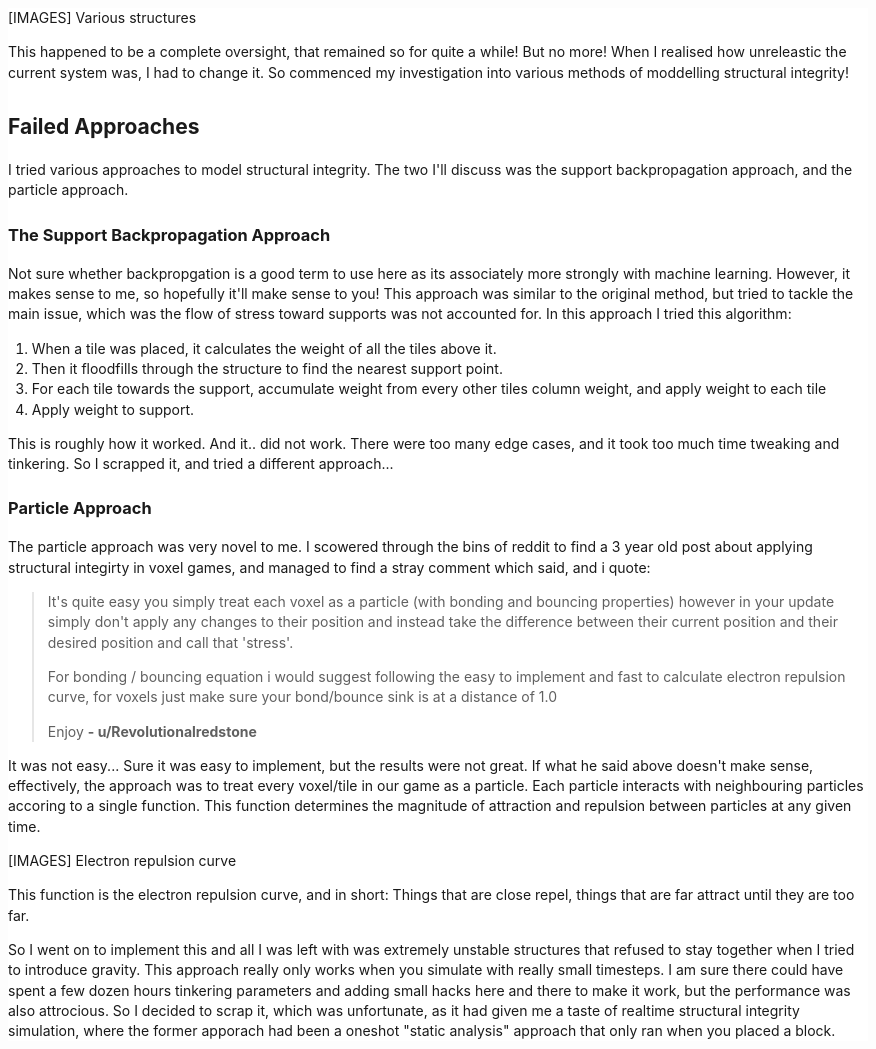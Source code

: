 [IMAGES] Various structures

This happened to be a complete oversight, that remained so for quite a while! But no more! When I realised how unreleastic the current system was, I had to change it. So commenced my investigation into various methods of moddelling structural integrity!

## Failed Approaches

I tried various approaches to model structural integrity. The two I'll discuss was the support backpropagation approach, and the particle approach.

### The Support Backpropagation Approach

Not sure whether backpropgation is a good term to use here as its associately more strongly with machine learning. However, it makes sense to me, so hopefully it'll make sense to you! This approach was similar to the original method, but tried to tackle the main issue, which was the flow of stress toward supports was not accounted for. In this approach I tried this algorithm:

1. When a tile was placed, it calculates the weight of all the tiles above it. 
2. Then it floodfills through the structure to find the nearest support point. 
3. For each tile towards the support, accumulate weight from every other tiles column weight, and apply weight to each tile
4. Apply weight to support.

This is roughly how it worked. And it.. did not work. There were too many edge cases, and it took too much time tweaking and tinkering. So I scrapped it, and tried a different approach...

### Particle Approach

The particle approach was very novel to me. I scowered through the bins of reddit to find a 3 year old post about applying structural integirty in voxel games, and managed to find a stray comment which said, and i quote:

> It's quite easy you simply treat each voxel as a particle (with bonding and bouncing properties) however in your update simply don't apply any changes to their position and instead take the difference between their current position and their desired position and call that 'stress'.
>
> For bonding / bouncing equation i would suggest following the easy to implement and fast to calculate electron repulsion curve, for voxels just make sure your bond/bounce sink is at a distance of 1.0
>
> Enjoy
> **- u/Revolutionalredstone**

It was not easy... Sure it was easy to implement, but the results were not great. If what he said above doesn't make sense, effectively, the approach was to treat every voxel/tile in our game as a particle. Each particle interacts with neighbouring particles accoring to a single function. This function determines the magnitude of attraction and repulsion between particles at any given time.

[IMAGES] Electron repulsion curve

This function is the electron repulsion curve, and in short: Things that are close repel, things that are far attract until they are too far. 

So I went on to implement this and all I was left with was extremely unstable structures that refused to stay together when I tried to introduce gravity. This approach really only works when you simulate with really small timesteps. I am sure there could have spent a few dozen hours tinkering parameters and adding small hacks here and there to make it work, but the performance was also attrocious. So I decided to scrap it, which was unfortunate, as it had given me a taste of realtime structural integrity simulation, where the former apporach had been a oneshot "static analysis" approach that only ran when you placed a block.
